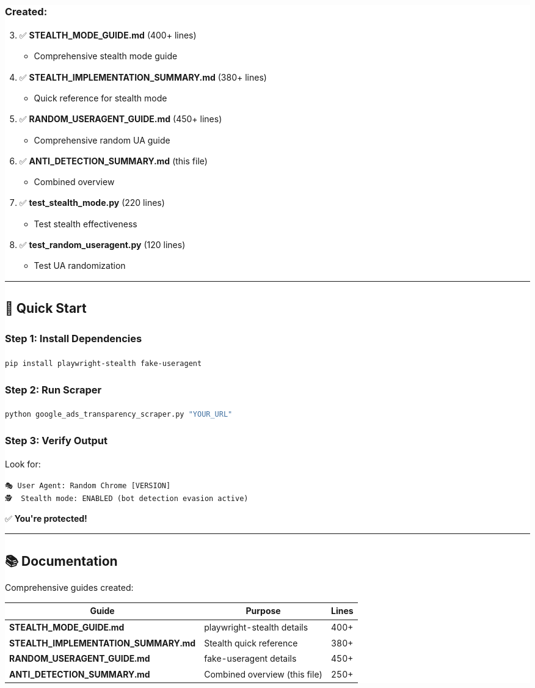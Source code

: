 ### Created:
3. ✅ **STEALTH_MODE_GUIDE.md** (400+ lines)
   - Comprehensive stealth mode guide

4. ✅ **STEALTH_IMPLEMENTATION_SUMMARY.md** (380+ lines)
   - Quick reference for stealth mode

5. ✅ **RANDOM_USERAGENT_GUIDE.md** (450+ lines)
   - Comprehensive random UA guide

6. ✅ **ANTI_DETECTION_SUMMARY.md** (this file)
   - Combined overview

7. ✅ **test_stealth_mode.py** (220 lines)
   - Test stealth effectiveness

8. ✅ **test_random_useragent.py** (120 lines)
   - Test UA randomization

---

## 🎯 Quick Start

### Step 1: Install Dependencies
```bash
pip install playwright-stealth fake-useragent
```

### Step 2: Run Scraper
```bash
python google_ads_transparency_scraper.py "YOUR_URL"
```

### Step 3: Verify Output
Look for:
```
🎭 User Agent: Random Chrome [VERSION]
🕵️  Stealth mode: ENABLED (bot detection evasion active)
```

✅ **You're protected!**

---

## 📚 Documentation

Comprehensive guides created:

| Guide | Purpose | Lines |
|-------|---------|-------|
| **STEALTH_MODE_GUIDE.md** | playwright-stealth details | 400+ |
| **STEALTH_IMPLEMENTATION_SUMMARY.md** | Stealth quick reference | 380+ |
| **RANDOM_USERAGENT_GUIDE.md** | fake-useragent details | 450+ |
| **ANTI_DETECTION_SUMMARY.md** | Combined overview (this file) | 250+ |

